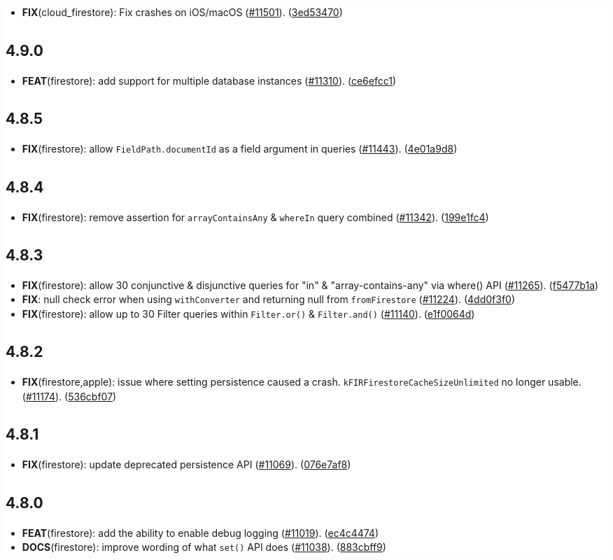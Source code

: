  - **FIX**(cloud_firestore): Fix crashes on iOS/macOS ([#11501](https://github.com/firebase/flutterfire/issues/11501)). ([3ed53470](https://github.com/firebase/flutterfire/commit/3ed53470f0536294d4d1905c759c91aabf1d39ff))

## 4.9.0

 - **FEAT**(firestore): add support for multiple database instances ([#11310](https://github.com/firebase/flutterfire/issues/11310)). ([ce6efcc1](https://github.com/firebase/flutterfire/commit/ce6efcc16ced0317e86b0ad12aa02ff5795a8207))

## 4.8.5

 - **FIX**(firestore): allow `FieldPath.documentId` as a field argument in queries ([#11443](https://github.com/firebase/flutterfire/issues/11443)). ([4e01a9d8](https://github.com/firebase/flutterfire/commit/4e01a9d84ededf0e0ba74bdc2eba75492e1aa532))

## 4.8.4

 - **FIX**(firestore): remove assertion for `arrayContainsAny` & `whereIn` query combined ([#11342](https://github.com/firebase/flutterfire/issues/11342)). ([199e1fc4](https://github.com/firebase/flutterfire/commit/199e1fc43654b913ddb8257c4e3a3ceddcbb97d1))

## 4.8.3

 - **FIX**(firestore): allow 30 conjunctive & disjunctive queries for "in" & "array-contains-any" via where() API ([#11265](https://github.com/firebase/flutterfire/issues/11265)). ([f5477b1a](https://github.com/firebase/flutterfire/commit/f5477b1ae83c37d727f12dd6ed5440cac0bc0bcd))
 - **FIX**: null check error when using `withConverter` and returning null from `fromFirestore` ([#11224](https://github.com/firebase/flutterfire/issues/11224)). ([4dd0f3f0](https://github.com/firebase/flutterfire/commit/4dd0f3f0409d58c263d3af523611d2eb0fd79619))
 - **FIX**(firestore): allow up to 30 Filter queries within `Filter.or()` & `Filter.and()` ([#11140](https://github.com/firebase/flutterfire/issues/11140)). ([e1f0064d](https://github.com/firebase/flutterfire/commit/e1f0064db7f24b360da131b991e39020f47ffd1c))

## 4.8.2

 - **FIX**(firestore,apple): issue where setting persistence caused a crash. `kFIRFirestoreCacheSizeUnlimited` no longer usable. ([#11174](https://github.com/firebase/flutterfire/issues/11174)). ([536cbf07](https://github.com/firebase/flutterfire/commit/536cbf07f6b07c0539e0f31552ae15dfa56c6352))

## 4.8.1

 - **FIX**(firestore): update deprecated persistence API ([#11069](https://github.com/firebase/flutterfire/issues/11069)). ([076e7af8](https://github.com/firebase/flutterfire/commit/076e7af86ddc74ac63ec85078ea9c4077afd2e31))

## 4.8.0

 - **FEAT**(firestore): add the ability to enable debug logging ([#11019](https://github.com/firebase/flutterfire/issues/11019)). ([ec4c4474](https://github.com/firebase/flutterfire/commit/ec4c44742d33c5032075310efc2c567bf0a5fa35))
 - **DOCS**(firestore): improve wording of what `set()` API does ([#11038](https://github.com/firebase/flutterfire/issues/11038)). ([883cbff9](https://github.com/firebase/flutterfire/commit/883cbff92f1245d7e96b7f845e3f363d8dbb0441))

